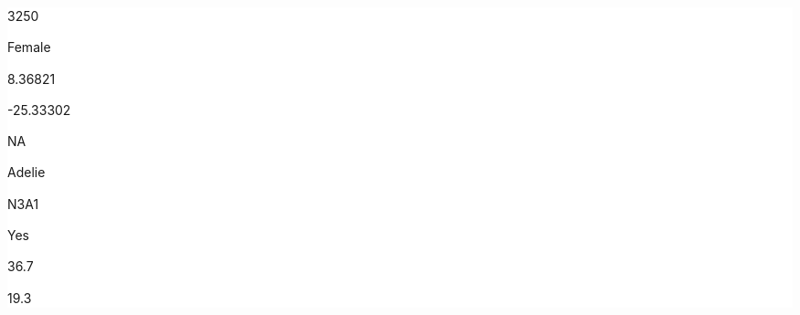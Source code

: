 <td style="text-align:right;">

3250

</td>

<td style="text-align:left;">

Female

</td>

<td style="text-align:right;">

8.36821

</td>

<td style="text-align:right;">

\-25.33302

</td>

<td style="text-align:left;">

NA

</td>

</tr>

<tr>

<td style="text-align:left;">

Adelie

</td>

<td style="text-align:left;">

N3A1

</td>

<td style="text-align:left;">

Yes

</td>

<td style="text-align:right;">

36.7

</td>

<td style="text-align:right;">

19.3

</td>

<td style="text-align:right;">
